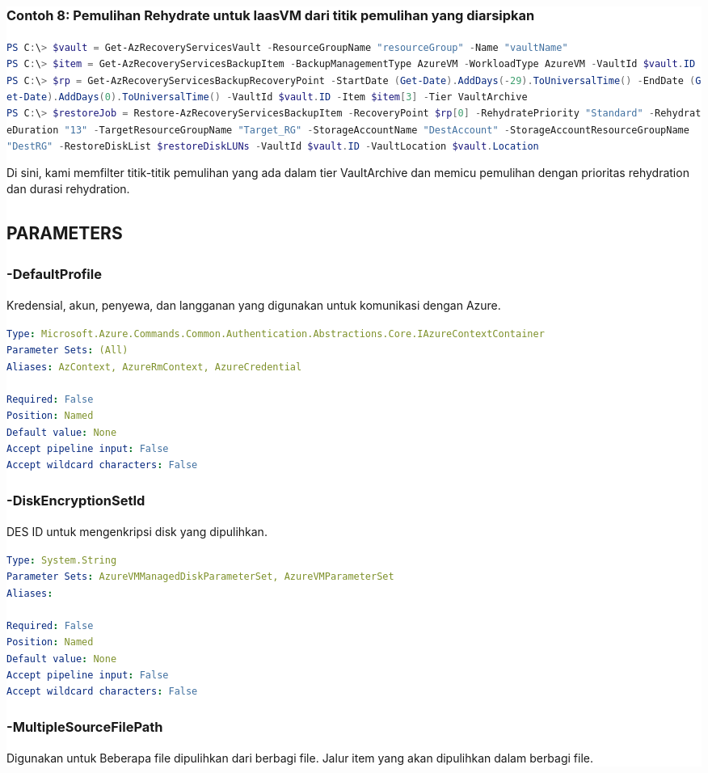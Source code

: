 ### Contoh 8: Pemulihan Rehydrate untuk IaasVM dari titik pemulihan yang diarsipkan

```powershell
PS C:\> $vault = Get-AzRecoveryServicesVault -ResourceGroupName "resourceGroup" -Name "vaultName"
PS C:\> $item = Get-AzRecoveryServicesBackupItem -BackupManagementType AzureVM -WorkloadType AzureVM -VaultId $vault.ID
PS C:\> $rp = Get-AzRecoveryServicesBackupRecoveryPoint -StartDate (Get-Date).AddDays(-29).ToUniversalTime() -EndDate (Get-Date).AddDays(0).ToUniversalTime() -VaultId $vault.ID -Item $item[3] -Tier VaultArchive
PS C:\> $restoreJob = Restore-AzRecoveryServicesBackupItem -RecoveryPoint $rp[0] -RehydratePriority "Standard" -RehydrateDuration "13" -TargetResourceGroupName "Target_RG" -StorageAccountName "DestAccount" -StorageAccountResourceGroupName "DestRG" -RestoreDiskList $restoreDiskLUNs -VaultId $vault.ID -VaultLocation $vault.Location
```

Di sini, kami memfilter titik-titik pemulihan yang ada dalam tier VaultArchive dan memicu pemulihan dengan prioritas rehydration dan durasi rehydration.

## PARAMETERS

### -DefaultProfile

Kredensial, akun, penyewa, dan langganan yang digunakan untuk komunikasi dengan Azure.

```yaml
Type: Microsoft.Azure.Commands.Common.Authentication.Abstractions.Core.IAzureContextContainer
Parameter Sets: (All)
Aliases: AzContext, AzureRmContext, AzureCredential

Required: False
Position: Named
Default value: None
Accept pipeline input: False
Accept wildcard characters: False
```

### -DiskEncryptionSetId

DES ID untuk mengenkripsi disk yang dipulihkan.

```yaml
Type: System.String
Parameter Sets: AzureVMManagedDiskParameterSet, AzureVMParameterSet
Aliases:

Required: False
Position: Named
Default value: None
Accept pipeline input: False
Accept wildcard characters: False
```

### -MultipleSourceFilePath
Digunakan untuk Beberapa file dipulihkan dari berbagi file. Jalur item yang akan dipulihkan dalam berbagi file.
